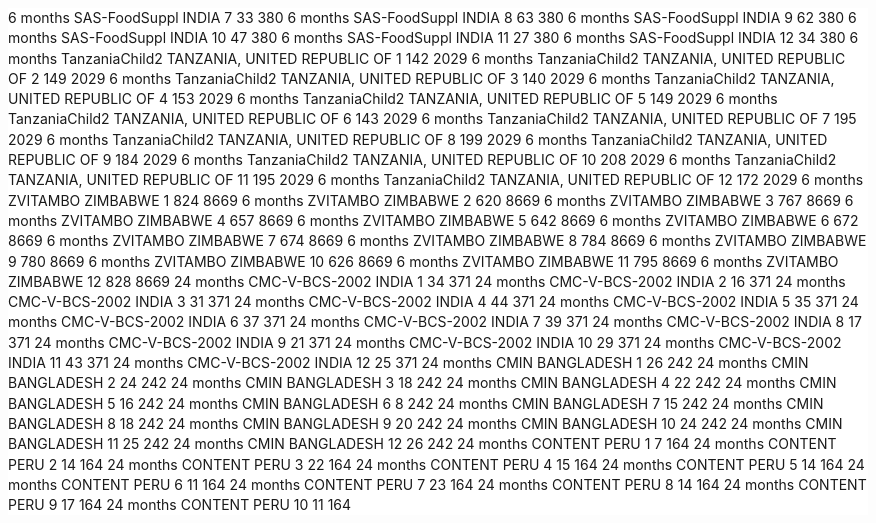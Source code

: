 6 months    SAS-FoodSuppl    INDIA                          7              33     380
6 months    SAS-FoodSuppl    INDIA                          8              63     380
6 months    SAS-FoodSuppl    INDIA                          9              62     380
6 months    SAS-FoodSuppl    INDIA                          10             47     380
6 months    SAS-FoodSuppl    INDIA                          11             27     380
6 months    SAS-FoodSuppl    INDIA                          12             34     380
6 months    TanzaniaChild2   TANZANIA, UNITED REPUBLIC OF   1             142    2029
6 months    TanzaniaChild2   TANZANIA, UNITED REPUBLIC OF   2             149    2029
6 months    TanzaniaChild2   TANZANIA, UNITED REPUBLIC OF   3             140    2029
6 months    TanzaniaChild2   TANZANIA, UNITED REPUBLIC OF   4             153    2029
6 months    TanzaniaChild2   TANZANIA, UNITED REPUBLIC OF   5             149    2029
6 months    TanzaniaChild2   TANZANIA, UNITED REPUBLIC OF   6             143    2029
6 months    TanzaniaChild2   TANZANIA, UNITED REPUBLIC OF   7             195    2029
6 months    TanzaniaChild2   TANZANIA, UNITED REPUBLIC OF   8             199    2029
6 months    TanzaniaChild2   TANZANIA, UNITED REPUBLIC OF   9             184    2029
6 months    TanzaniaChild2   TANZANIA, UNITED REPUBLIC OF   10            208    2029
6 months    TanzaniaChild2   TANZANIA, UNITED REPUBLIC OF   11            195    2029
6 months    TanzaniaChild2   TANZANIA, UNITED REPUBLIC OF   12            172    2029
6 months    ZVITAMBO         ZIMBABWE                       1             824    8669
6 months    ZVITAMBO         ZIMBABWE                       2             620    8669
6 months    ZVITAMBO         ZIMBABWE                       3             767    8669
6 months    ZVITAMBO         ZIMBABWE                       4             657    8669
6 months    ZVITAMBO         ZIMBABWE                       5             642    8669
6 months    ZVITAMBO         ZIMBABWE                       6             672    8669
6 months    ZVITAMBO         ZIMBABWE                       7             674    8669
6 months    ZVITAMBO         ZIMBABWE                       8             784    8669
6 months    ZVITAMBO         ZIMBABWE                       9             780    8669
6 months    ZVITAMBO         ZIMBABWE                       10            626    8669
6 months    ZVITAMBO         ZIMBABWE                       11            795    8669
6 months    ZVITAMBO         ZIMBABWE                       12            828    8669
24 months   CMC-V-BCS-2002   INDIA                          1              34     371
24 months   CMC-V-BCS-2002   INDIA                          2              16     371
24 months   CMC-V-BCS-2002   INDIA                          3              31     371
24 months   CMC-V-BCS-2002   INDIA                          4              44     371
24 months   CMC-V-BCS-2002   INDIA                          5              35     371
24 months   CMC-V-BCS-2002   INDIA                          6              37     371
24 months   CMC-V-BCS-2002   INDIA                          7              39     371
24 months   CMC-V-BCS-2002   INDIA                          8              17     371
24 months   CMC-V-BCS-2002   INDIA                          9              21     371
24 months   CMC-V-BCS-2002   INDIA                          10             29     371
24 months   CMC-V-BCS-2002   INDIA                          11             43     371
24 months   CMC-V-BCS-2002   INDIA                          12             25     371
24 months   CMIN             BANGLADESH                     1              26     242
24 months   CMIN             BANGLADESH                     2              24     242
24 months   CMIN             BANGLADESH                     3              18     242
24 months   CMIN             BANGLADESH                     4              22     242
24 months   CMIN             BANGLADESH                     5              16     242
24 months   CMIN             BANGLADESH                     6               8     242
24 months   CMIN             BANGLADESH                     7              15     242
24 months   CMIN             BANGLADESH                     8              18     242
24 months   CMIN             BANGLADESH                     9              20     242
24 months   CMIN             BANGLADESH                     10             24     242
24 months   CMIN             BANGLADESH                     11             25     242
24 months   CMIN             BANGLADESH                     12             26     242
24 months   CONTENT          PERU                           1               7     164
24 months   CONTENT          PERU                           2              14     164
24 months   CONTENT          PERU                           3              22     164
24 months   CONTENT          PERU                           4              15     164
24 months   CONTENT          PERU                           5              14     164
24 months   CONTENT          PERU                           6              11     164
24 months   CONTENT          PERU                           7              23     164
24 months   CONTENT          PERU                           8              14     164
24 months   CONTENT          PERU                           9              17     164
24 months   CONTENT          PERU                           10             11     164